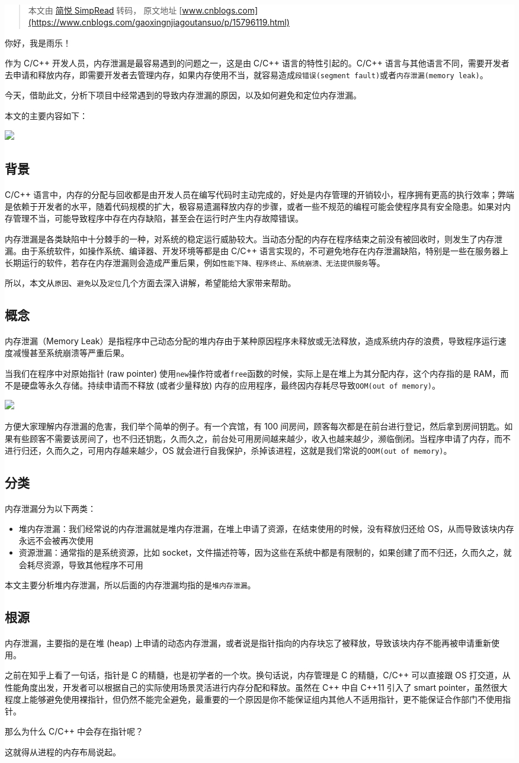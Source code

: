 > 本文由 [简悦 SimpRead](http://ksria.com/simpread/) 转码， 原文地址 [www.cnblogs.com](https://www.cnblogs.com/gaoxingnjiagoutansuo/p/15796119.html)

你好，我是雨乐！

作为 C/C++ 开发人员，内存泄漏是最容易遇到的问题之一，这是由 C/C++ 语言的特性引起的。C/C++ 语言与其他语言不同，需要开发者去申请和释放内存，即需要开发者去管理内存，如果内存使用不当，就容易造成`段错误(segment fault)`或者`内存泄漏(memory leak)`。

今天，借助此文，分析下项目中经常遇到的导致内存泄漏的原因，以及如何避免和定位内存泄漏。

本文的主要内容如下：

![](https://img2020.cnblogs.com/blog/2575942/202201/2575942-20220113060453449-1407401613.png)

背景
--

C/C++ 语言中，内存的分配与回收都是由开发人员在编写代码时主动完成的，好处是内存管理的开销较小，程序拥有更高的执行效率；弊端是依赖于开发者的水平，随着代码规模的扩大，极容易遗漏释放内存的步骤，或者一些不规范的编程可能会使程序具有安全隐患。如果对内存管理不当，可能导致程序中存在内存缺陷，甚至会在运行时产生内存故障错误。

内存泄漏是各类缺陷中十分棘手的一种，对系统的稳定运行威胁较大。当动态分配的内存在程序结束之前没有被回收时，则发生了内存泄漏。由于系统软件，如操作系统、编译器、开发环境等都是由 C/C++ 语言实现的，不可避免地存在内存泄漏缺陷，特别是一些在服务器上长期运行的软件，若存在内存泄漏则会造成严重后果，例如`性能下降、程序终止、系统崩溃、无法提供服务`等。

所以，本文从`原因`、`避免`以及`定位`几个方面去深入讲解，希望能给大家带来帮助。

概念
--

内存泄漏（Memory Leak）是指程序中己动态分配的堆内存由于某种原因程序未释放或无法释放，造成系统内存的浪费，导致程序运行速度减慢甚至系统崩溃等严重后果。

当我们在程序中对原始指针 (raw pointer) 使用`new`操作符或者`free`函数的时候，实际上是在堆上为其分配内存，这个内存指的是 RAM，而不是硬盘等永久存储。持续申请而不释放 (或者少量释放) 内存的应用程序，最终因内存耗尽导致`OOM(out of memory)`。

![](https://img2020.cnblogs.com/blog/2575942/202201/2575942-20220113060453450-1338363909.png)

方便大家理解内存泄漏的危害，我们举个简单的例子。有一个宾馆，有 100 间房间，顾客每次都是在前台进行登记，然后拿到房间钥匙。如果有些顾客不需要该房间了，也不归还钥匙，久而久之，前台处可用房间越来越少，收入也越来越少，濒临倒闭。当程序申请了内存，而不进行归还，久而久之，可用内存越来越少，OS 就会进行自我保护，杀掉该进程，这就是我们常说的`OOM(out of memory)`。

分类
--

内存泄漏分为以下两类：

*   堆内存泄漏：我们经常说的内存泄漏就是堆内存泄漏，在堆上申请了资源，在结束使用的时候，没有释放归还给 OS，从而导致该块内存永远不会被再次使用
*   资源泄漏：通常指的是系统资源，比如 socket，文件描述符等，因为这些在系统中都是有限制的，如果创建了而不归还，久而久之，就会耗尽资源，导致其他程序不可用

本文主要分析堆内存泄漏，所以后面的内存泄漏均指的是`堆内存泄漏`。

根源
--

内存泄漏，主要指的是在堆 (heap) 上申请的动态内存泄漏，或者说是指针指向的内存块忘了被释放，导致该块内存不能再被申请重新使用。

之前在知乎上看了一句话，指针是 C 的精髓，也是初学者的一个坎。换句话说，内存管理是 C 的精髓，C/C++ 可以直接跟 OS 打交道，从性能角度出发，开发者可以根据自己的实际使用场景灵活进行内存分配和释放。虽然在 C++ 中自 C++11 引入了 smart pointer，虽然很大程度上能够避免使用裸指针，但仍然不能完全避免，最重要的一个原因是你不能保证组内其他人不适用指针，更不能保证合作部门不使用指针。

那么为什么 C/C++ 中会存在指针呢？

这就得从进程的内存布局说起。
